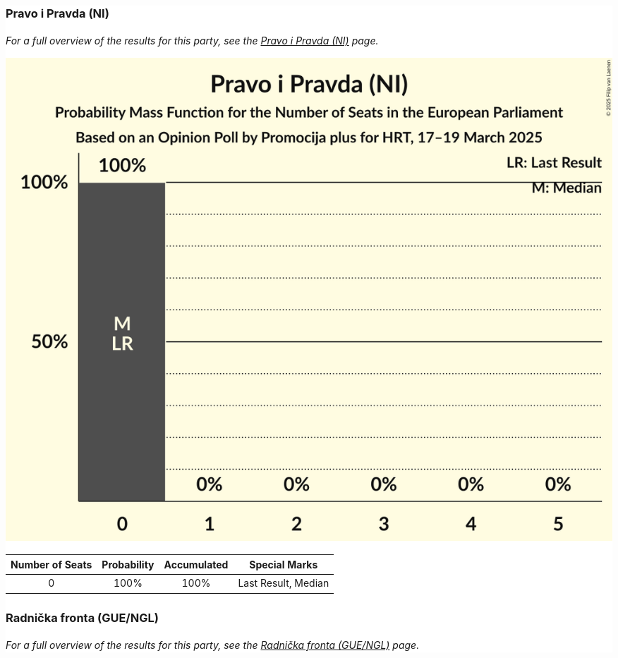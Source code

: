 ### Pravo i Pravda (NI)

*For a full overview of the results for this party, see the [Pravo i Pravda (NI)](party-pravoipravdani.html) page.*

![Graph with seats probability mass function not yet produced](2025-03-19-Promocijaplus-seats-pmf-pravoipravdani.png "Seats Probability Mass Function")

| Number of Seats | Probability | Accumulated | Special Marks |
|:---------------:|:-----------:|:-----------:|:-------------:|
| 0 | 100% | 100% | Last Result, Median |

### Radnička fronta (GUE/NGL)

*For a full overview of the results for this party, see the [Radnička fronta (GUE/NGL)](party-radničkafrontaguengl.html) page.*
